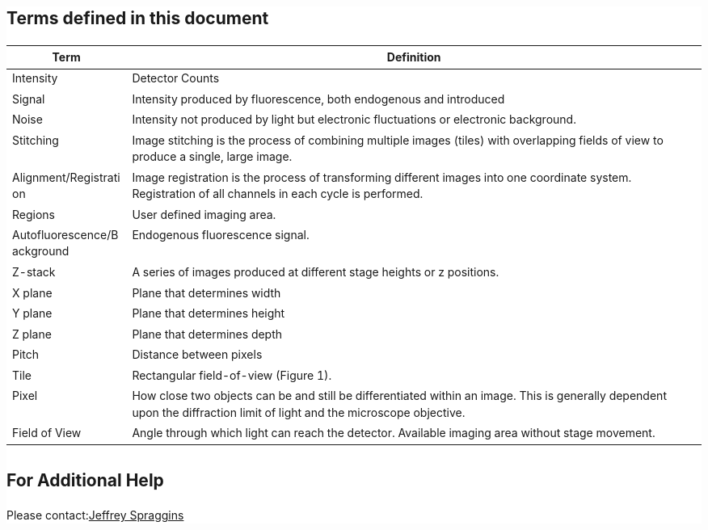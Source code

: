 
## Terms defined in this document
| Term | Definition |
|--|--|
|  Intensity| Detector Counts| 
|  Signal| Intensity produced by fluorescence, both endogenous and introduced| 
|  Noise| Intensity not produced by light but electronic fluctuations or electronic background.| 
|  Stitching| Image stitching is the process of combining multiple images (tiles) with overlapping fields of view to produce a single, large image.| 
|  Alignment/Registration| Image registration is the process of transforming different images into one coordinate system. Registration of all channels in each cycle is performed.| 
|  Regions| User defined imaging area.| 
|  Autofluorescence/Background| Endogenous fluorescence signal.| 
|  Z-stack| A series of images produced at different stage heights or z positions.| 
|  X plane| Plane that determines width| 
|  Y plane| Plane that determines height| 
|  Z plane| Plane that determines depth| 
|  Pitch| Distance between pixels| 
|  Tile| Rectangular field-of-view (Figure 1).| 
| Pixel| How close two objects can be and still be differentiated within an image. This is generally dependent upon the diffraction limit of light and the microscope objective.| 
| Field of View| Angle through which light can reach the detector. Available imaging area without stage movement.| 

## For Additional Help
Please contact:[Jeffrey Spraggins](mailto:jeff.spraggins@Vanderbilt.Edu) 
